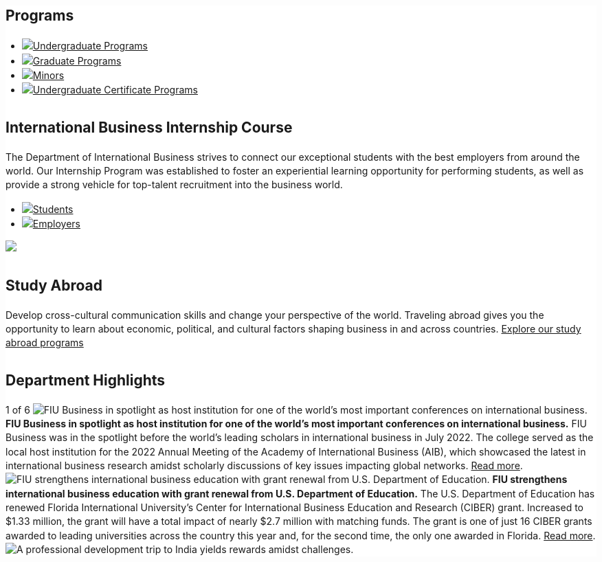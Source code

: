 
## Programs
  * [![](https://business.fiu.edu/academics/departments/international-business/_assets/thumbnail-undergraduate.jpg)Undergraduate Programs](https://business.fiu.edu/academics/undergraduate/degrees-programs/index.html#department=Department+of+International+Business&query=)
  * [![](https://business.fiu.edu/academics/departments/international-business/_assets/thumbnail-graduate.jpg)Graduate Programs](https://business.fiu.edu/academics/graduate/programs/index.html#department=International+Business&query=)
  * [![](https://business.fiu.edu/academics/departments/international-business/_assets/thumbnail-int-biz-minors.jpg)Minors](https://business.fiu.edu/academics/undergraduate/degrees-programs/index.html#degree-type%5B%5D=Minors&department=Department+of+International+Business&query=)
  * [![](https://business.fiu.edu/academics/departments/international-business/_assets/thumbnail-certificates.jpg)Undergraduate Certificate Programs](https://business.fiu.edu/academics/undergraduate/degrees-programs/index.html#degree-type%5B%5D=Certificates&department=Department+of+International+Business&query=)


## International Business Internship Course
The Department of International Business strives to connect our exceptional students with the best employers from around the world. Our Internship Program was established to foster an experiential learning opportunity for performing students, as well as provide a strong vehicle for top-talent recruitment into the business world.
  * [![](https://business.fiu.edu/academics/departments/international-business/_assets/thumbnail-students.jpg)Students](https://business.fiu.edu/academics/departments/international-business/students/index.html)
  * [![](https://business.fiu.edu/academics/departments/international-business/_assets/thumbnail-employers.jpg)Employers](https://business.fiu.edu/academics/departments/international-business/employers/index.html)


![](https://business.fiu.edu/academics/departments/international-business/_assets/thumbnail-study-aboard.jpg)
## Study Abroad
Develop cross-cultural communication skills and change your perspective of the world. Traveling abroad gives you the opportunity to learn about economic, political, and cultural factors shaping business in and across countries.
[Explore our study abroad programs](https://business.fiu.edu/academics/global-initiatives/outbound-international-activities/study-abroad-programs/index.html)
## Department Highlights
1 of 6
![FIU Business in spotlight as host institution for one of the world’s most important conferences on international business.](https://business.fiu.edu/news/_assets/img/aib-conference-min.jpg)
**FIU Business in spotlight as host institution for one of the world’s most important conferences on international business.** FIU Business was in the spotlight before the world’s leading scholars in international business in July 2022. The college served as the local host institution for the 2022 Annual Meeting of the Academy of International Business (AIB), which showcased the latest in international business research amidst scholarly discussions of key issues impacting global networks.
[Read more](https://business.fiu.edu/news/2021/fiu-business-in-spotlight-as-host-institution-for-aib-2022.html).
![FIU strengthens international business education with grant renewal from U.S. Department of Education.](https://business.fiu.edu/news/_assets/img/fiu-ciber-min.jpg)
**FIU strengthens international business education with grant renewal from U.S. Department of Education.** The U.S. Department of Education has renewed Florida International University’s Center for International Business Education and Research (CIBER) grant. Increased to $1.33 million, the grant will have a total impact of nearly $2.7 million with matching funds. The grant is one of just 16 CIBER grants awarded to leading universities across the country this year and, for the second time, the only one awarded in Florida.
[Read more](https://business.fiu.edu/news/2022/ciber-grant.html).
![A professional development trip to India yields rewards amidst challenges.](https://business.fiu.edu/news/_assets/img/india-professional-development-trip-min.jpg)
